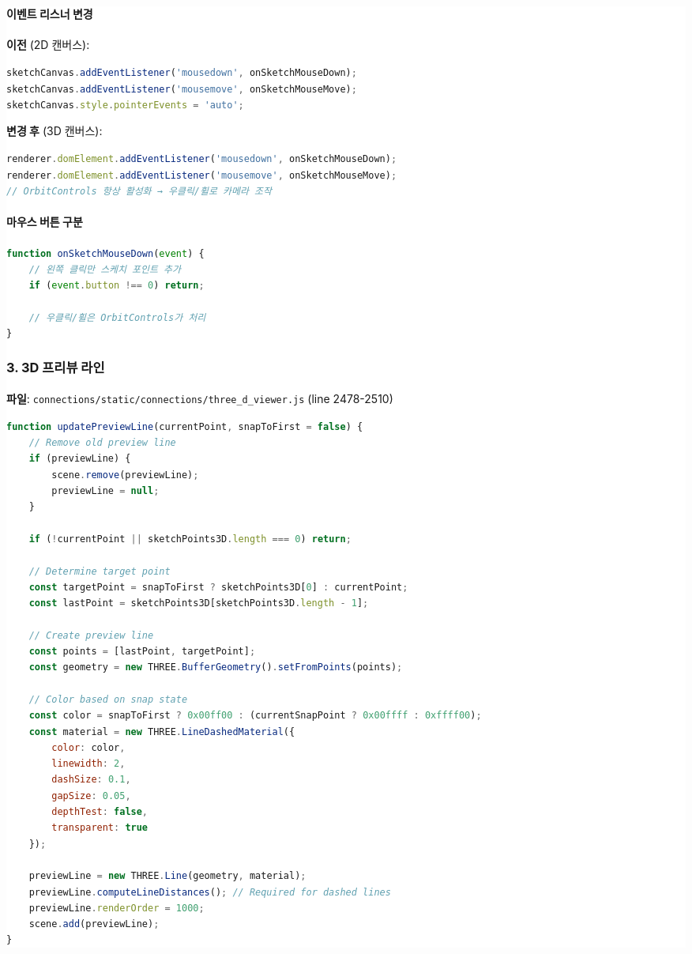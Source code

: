 #### 이벤트 리스너 변경

**이전** (2D 캔버스):
```javascript
sketchCanvas.addEventListener('mousedown', onSketchMouseDown);
sketchCanvas.addEventListener('mousemove', onSketchMouseMove);
sketchCanvas.style.pointerEvents = 'auto';
```

**변경 후** (3D 캔버스):
```javascript
renderer.domElement.addEventListener('mousedown', onSketchMouseDown);
renderer.domElement.addEventListener('mousemove', onSketchMouseMove);
// OrbitControls 항상 활성화 → 우클릭/휠로 카메라 조작
```

#### 마우스 버튼 구분

```javascript
function onSketchMouseDown(event) {
    // 왼쪽 클릭만 스케치 포인트 추가
    if (event.button !== 0) return;

    // 우클릭/휠은 OrbitControls가 처리
}
```

### 3. 3D 프리뷰 라인

**파일**: `connections/static/connections/three_d_viewer.js` (line 2478-2510)

```javascript
function updatePreviewLine(currentPoint, snapToFirst = false) {
    // Remove old preview line
    if (previewLine) {
        scene.remove(previewLine);
        previewLine = null;
    }

    if (!currentPoint || sketchPoints3D.length === 0) return;

    // Determine target point
    const targetPoint = snapToFirst ? sketchPoints3D[0] : currentPoint;
    const lastPoint = sketchPoints3D[sketchPoints3D.length - 1];

    // Create preview line
    const points = [lastPoint, targetPoint];
    const geometry = new THREE.BufferGeometry().setFromPoints(points);

    // Color based on snap state
    const color = snapToFirst ? 0x00ff00 : (currentSnapPoint ? 0x00ffff : 0xffff00);
    const material = new THREE.LineDashedMaterial({
        color: color,
        linewidth: 2,
        dashSize: 0.1,
        gapSize: 0.05,
        depthTest: false,
        transparent: true
    });

    previewLine = new THREE.Line(geometry, material);
    previewLine.computeLineDistances(); // Required for dashed lines
    previewLine.renderOrder = 1000;
    scene.add(previewLine);
}
```
